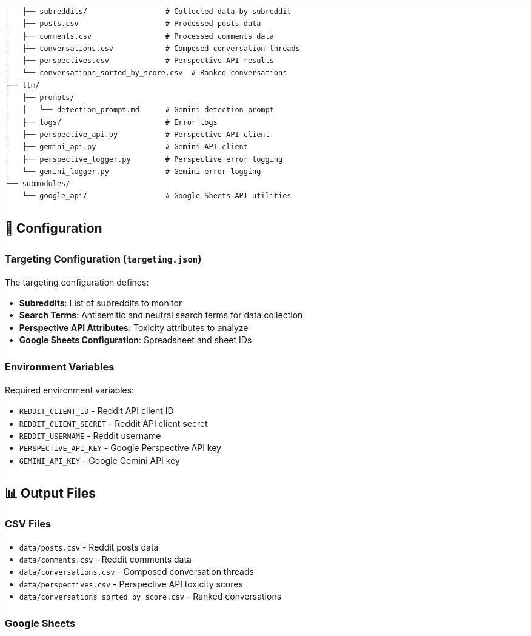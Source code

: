 ```
│   ├── subreddits/                  # Collected data by subreddit
│   ├── posts.csv                    # Processed posts data
│   ├── comments.csv                 # Processed comments data
│   ├── conversations.csv            # Composed conversation threads
│   ├── perspectives.csv             # Perspective API results
│   └── conversations_sorted_by_score.csv  # Ranked conversations
├── llm/
│   ├── prompts/
│   │   └── detection_prompt.md      # Gemini detection prompt
│   ├── logs/                        # Error logs
│   ├── perspective_api.py           # Perspective API client
│   ├── gemini_api.py                # Gemini API client
│   ├── perspective_logger.py        # Perspective error logging
│   └── gemini_logger.py             # Gemini error logging
└── submodules/
    └── google_api/                  # Google Sheets API utilities
```

## 🔧 Configuration

### Targeting Configuration (`targeting.json`)

The targeting configuration defines:

- **Subreddits**: List of subreddits to monitor
- **Search Terms**: Antisemitic and neutral search terms for data collection
- **Perspective API Attributes**: Toxicity attributes to analyze
- **Google Sheets Configuration**: Spreadsheet and sheet IDs

### Environment Variables

Required environment variables:

- `REDDIT_CLIENT_ID` - Reddit API client ID
- `REDDIT_CLIENT_SECRET` - Reddit API client secret
- `REDDIT_USERNAME` - Reddit username
- `PERSPECTIVE_API_KEY` - Google Perspective API key
- `GEMINI_API_KEY` - Google Gemini API key

## 📊 Output Files

### CSV Files

- `data/posts.csv` - Reddit posts data
- `data/comments.csv` - Reddit comments data
- `data/conversations.csv` - Composed conversation threads
- `data/perspectives.csv` - Perspective API toxicity scores
- `data/conversations_sorted_by_score.csv` - Ranked conversations

### Google Sheets
